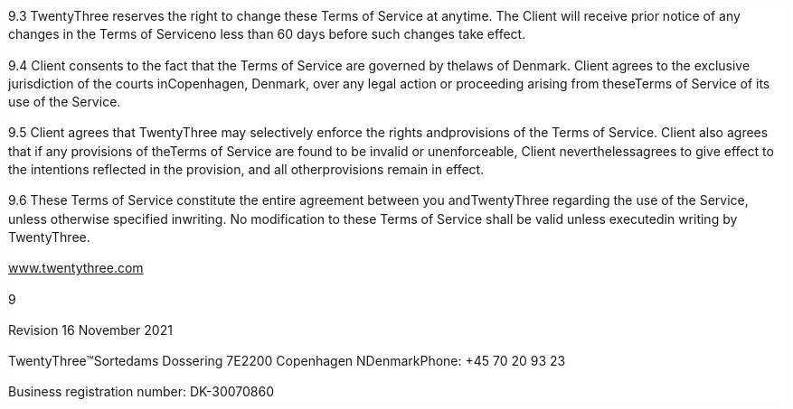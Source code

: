 9.3 TwentyThree reserves the right to change these Terms of Service at anytime. The Client will receive prior notice of any changes in the Terms of Serviceno less than 60 days before such changes take effect.

9.4 Client consents to the fact that the Terms of Service are governed by thelaws of Denmark. Client agrees to the exclusive jurisdiction of the courts inCopenhagen, Denmark, over any legal action or proceeding arising from theseTerms of Service of its use of the Service.

9.5 Client agrees that TwentyThree may selectively enforce the rights andprovisions of the Terms of Service. Client also agrees that if any provisions of theTerms of Service are found to be invalid or unenforceable, Client neverthelessagrees to give effect to the intentions reflected in the provision, and all otherprovisions remain in effect.

9.6 These Terms of Service constitute the entire agreement between you andTwentyThree regarding the use of the Service, unless otherwise specified inwriting. No modification to these Terms of Service shall be valid unless executedin writing by TwentyThree.

www.twentythree.com

9



Revision 16 November 2021

TwentyThree™Sortedams Dossering 7E2200 Copenhagen NDenmarkPhone: +45 70 20 93 23

Business registration number: DK-30070860